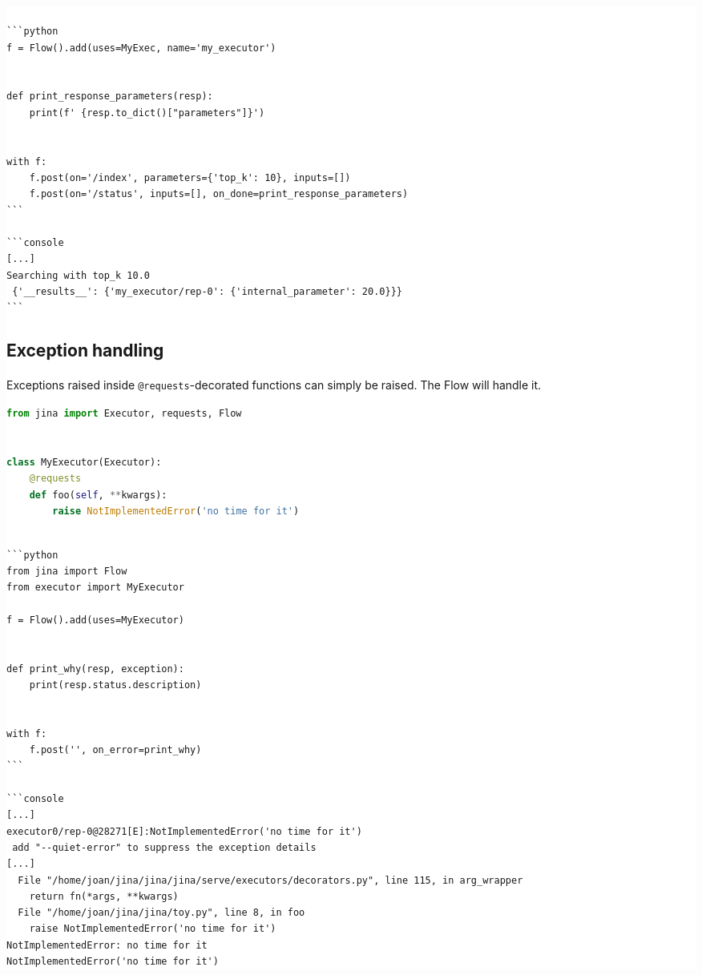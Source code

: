 
````{dropdown} Example usage and output

```python
f = Flow().add(uses=MyExec, name='my_executor')


def print_response_parameters(resp):
    print(f' {resp.to_dict()["parameters"]}')


with f:
    f.post(on='/index', parameters={'top_k': 10}, inputs=[])
    f.post(on='/status', inputs=[], on_done=print_response_parameters)
```

```console
[...]
Searching with top_k 10.0
 {'__results__': {'my_executor/rep-0': {'internal_parameter': 20.0}}}
```

````

## Exception handling

Exceptions raised inside `@requests`-decorated functions can simply be raised. The Flow will handle it.

```python
from jina import Executor, requests, Flow


class MyExecutor(Executor):
    @requests
    def foo(self, **kwargs):
        raise NotImplementedError('no time for it')
```

````{dropdown} Example usage and output

```python
from jina import Flow
from executor import MyExecutor

f = Flow().add(uses=MyExecutor)


def print_why(resp, exception):
    print(resp.status.description)


with f:
    f.post('', on_error=print_why)
```

```console
[...]
executor0/rep-0@28271[E]:NotImplementedError('no time for it')
 add "--quiet-error" to suppress the exception details
[...]
  File "/home/joan/jina/jina/jina/serve/executors/decorators.py", line 115, in arg_wrapper
    return fn(*args, **kwargs)
  File "/home/joan/jina/jina/toy.py", line 8, in foo
    raise NotImplementedError('no time for it')
NotImplementedError: no time for it
NotImplementedError('no time for it')
````